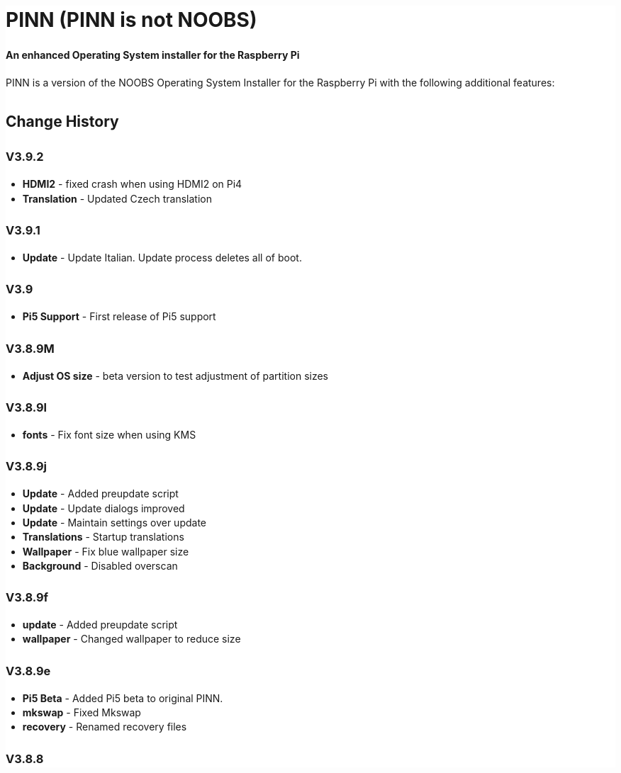 # PINN (PINN is not NOOBS)
#### An enhanced Operating System installer for the Raspberry Pi

PINN is a version of the NOOBS Operating System Installer for the Raspberry Pi with the following additional features:

## Change History

### V3.9.2

- **HDMI2**         - fixed crash when using HDMI2 on Pi4
- **Translation**   - Updated Czech translation

### V3.9.1

- **Update**        - Update Italian. Update process deletes all of boot.

### V3.9

- **Pi5 Support**   - First release of Pi5 support

### V3.8.9M

- **Adjust OS size** - beta version to test adjustment of partition sizes

### V3.8.9l

- **fonts**        - Fix font size when using KMS

### V3.8.9j

- **Update**       - Added preupdate script
- **Update**       - Update dialogs improved
- **Update**       - Maintain settings over update
- **Translations** - Startup translations
- **Wallpaper**    - Fix blue wallpaper size
- **Background**   - Disabled overscan

### V3.8.9f
- **update**         - Added preupdate script
- **wallpaper**      - Changed wallpaper to reduce size

### V3.8.9e

- **Pi5 Beta**       - Added Pi5 beta to original PINN.
- **mkswap**         - Fixed Mkswap
- **recovery**       - Renamed recovery files

### V3.8.8
